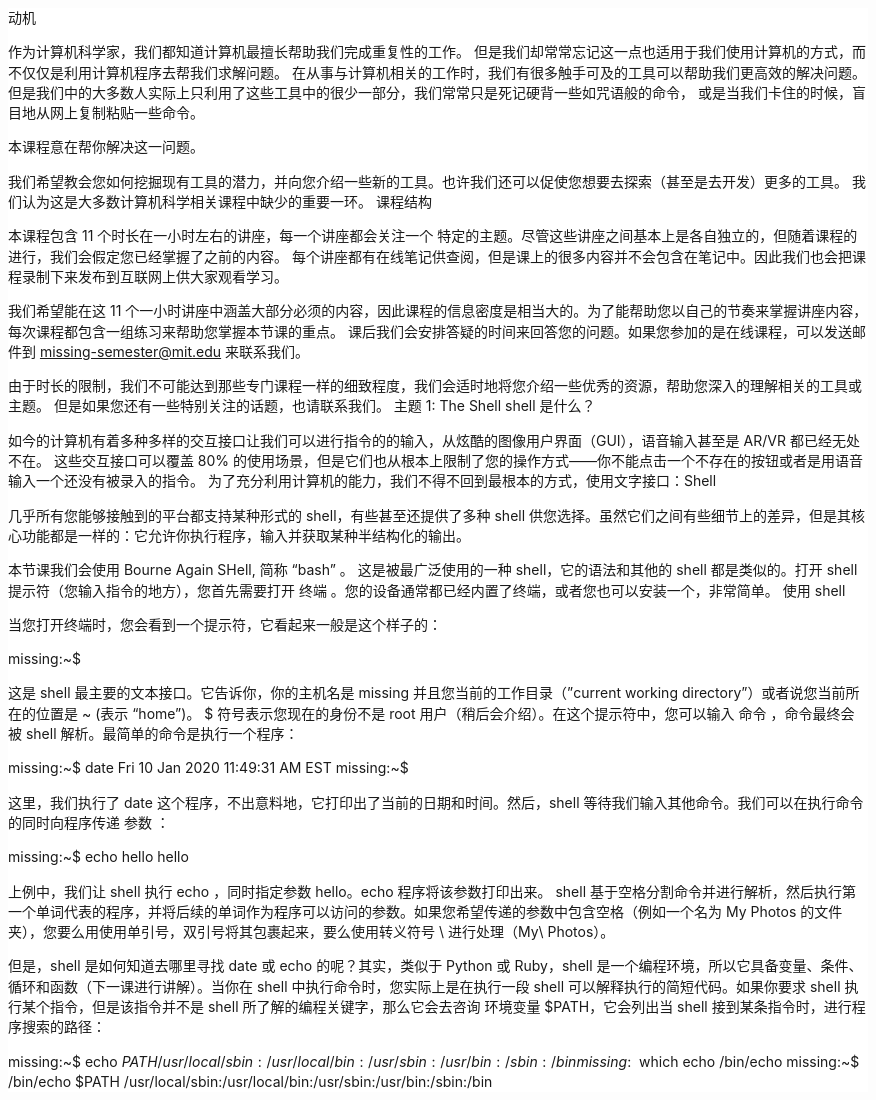 动机

作为计算机科学家，我们都知道计算机最擅长帮助我们完成重复性的工作。 但是我们却常常忘记这一点也适用于我们使用计算机的方式，而不仅仅是利用计算机程序去帮我们求解问题。 在从事与计算机相关的工作时，我们有很多触手可及的工具可以帮助我们更高效的解决问题。 但是我们中的大多数人实际上只利用了这些工具中的很少一部分，我们常常只是死记硬背一些如咒语般的命令， 或是当我们卡住的时候，盲目地从网上复制粘贴一些命令。

本课程意在帮你解决这一问题。

我们希望教会您如何挖掘现有工具的潜力，并向您介绍一些新的工具。也许我们还可以促使您想要去探索（甚至是去开发）更多的工具。 我们认为这是大多数计算机科学相关课程中缺少的重要一环。
课程结构

本课程包含 11 个时长在一小时左右的讲座，每一个讲座都会关注一个 特定的主题。尽管这些讲座之间基本上是各自独立的，但随着课程的进行，我们会假定您已经掌握了之前的内容。 每个讲座都有在线笔记供查阅，但是课上的很多内容并不会包含在笔记中。因此我们也会把课程录制下来发布到互联网上供大家观看学习。

我们希望能在这 11 个一小时讲座中涵盖大部分必须的内容，因此课程的信息密度是相当大的。为了能帮助您以自己的节奏来掌握讲座内容，每次课程都包含一组练习来帮助您掌握本节课的重点。 课后我们会安排答疑的时间来回答您的问题。如果您参加的是在线课程，可以发送邮件到 missing-semester@mit.edu 来联系我们。

由于时长的限制，我们不可能达到那些专门课程一样的细致程度，我们会适时地将您介绍一些优秀的资源，帮助您深入的理解相关的工具或主题。 但是如果您还有一些特别关注的话题，也请联系我们。
主题 1: The Shell
shell 是什么？

如今的计算机有着多种多样的交互接口让我们可以进行指令的的输入，从炫酷的图像用户界面（GUI），语音输入甚至是 AR/VR 都已经无处不在。 这些交互接口可以覆盖 80% 的使用场景，但是它们也从根本上限制了您的操作方式——你不能点击一个不存在的按钮或者是用语音输入一个还没有被录入的指令。 为了充分利用计算机的能力，我们不得不回到最根本的方式，使用文字接口：Shell

几乎所有您能够接触到的平台都支持某种形式的 shell，有些甚至还提供了多种 shell 供您选择。虽然它们之间有些细节上的差异，但是其核心功能都是一样的：它允许你执行程序，输入并获取某种半结构化的输出。

本节课我们会使用 Bourne Again SHell, 简称 “bash” 。 这是被最广泛使用的一种 shell，它的语法和其他的 shell 都是类似的。打开 shell 提示符（您输入指令的地方），您首先需要打开 终端 。您的设备通常都已经内置了终端，或者您也可以安装一个，非常简单。
使用 shell

当您打开终端时，您会看到一个提示符，它看起来一般是这个样子的：

missing:~$

这是 shell 最主要的文本接口。它告诉你，你的主机名是 missing 并且您当前的工作目录（”current working directory”）或者说您当前所在的位置是 ~ (表示 “home”)。 $ 符号表示您现在的身份不是 root 用户（稍后会介绍）。在这个提示符中，您可以输入 命令 ，命令最终会被 shell 解析。最简单的命令是执行一个程序：

missing:~$ date
Fri 10 Jan 2020 11:49:31 AM EST
missing:~$

这里，我们执行了 date 这个程序，不出意料地，它打印出了当前的日期和时间。然后，shell 等待我们输入其他命令。我们可以在执行命令的同时向程序传递 参数 ：

missing:~$ echo hello
hello

上例中，我们让 shell 执行 echo ，同时指定参数 hello。echo 程序将该参数打印出来。 shell 基于空格分割命令并进行解析，然后执行第一个单词代表的程序，并将后续的单词作为程序可以访问的参数。如果您希望传递的参数中包含空格（例如一个名为 My Photos 的文件夹），您要么用使用单引号，双引号将其包裹起来，要么使用转义符号 \ 进行处理（My\ Photos）。

但是，shell 是如何知道去哪里寻找 date 或 echo 的呢？其实，类似于 Python 或 Ruby，shell 是一个编程环境，所以它具备变量、条件、循环和函数（下一课进行讲解）。当你在 shell 中执行命令时，您实际上是在执行一段 shell 可以解释执行的简短代码。如果你要求 shell 执行某个指令，但是该指令并不是 shell 所了解的编程关键字，那么它会去咨询 环境变量 $PATH，它会列出当 shell 接到某条指令时，进行程序搜索的路径：

missing:~$ echo $PATH
/usr/local/sbin:/usr/local/bin:/usr/sbin:/usr/bin:/sbin:/bin
missing:~$ which echo
/bin/echo
missing:~$ /bin/echo $PATH
/usr/local/sbin:/usr/local/bin:/usr/sbin:/usr/bin:/sbin:/bin
